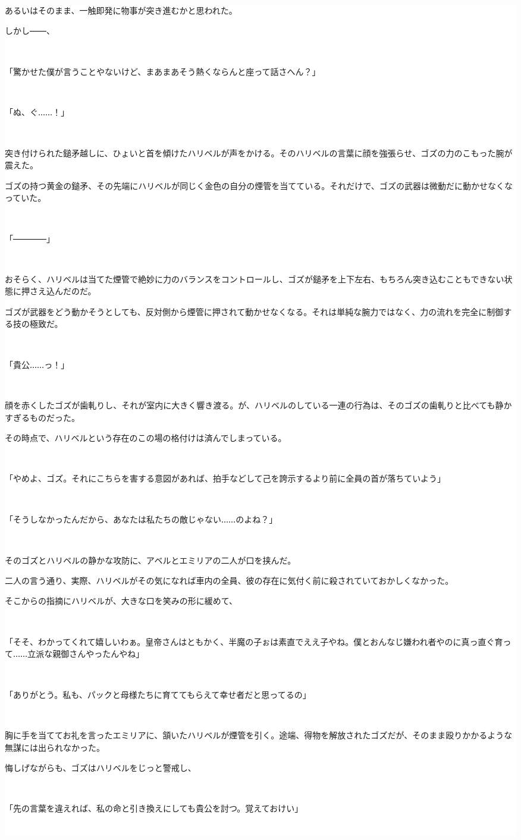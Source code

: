 あるいはそのまま、一触即発に物事が突き進むかと思われた。

しかし――、

　

「驚かせた僕が言うことやないけど、まあまあそう熱くならんと座って話さへん？」

　

「ぬ、ぐ……！」

　

突き付けられた鎚矛越しに、ひょいと首を傾けたハリベルが声をかける。そのハリベルの言葉に顔を強張らせ、ゴズの力のこもった腕が震えた。

ゴズの持つ黄金の鎚矛、その先端にハリベルが同じく金色の自分の煙管を当てている。それだけで、ゴズの武器は微動だに動かせなくなっていた。

　

「――――」

　

おそらく、ハリベルは当てた煙管で絶妙に力のバランスをコントロールし、ゴズが鎚矛を上下左右、もちろん突き込むこともできない状態に押さえ込んだのだ。

ゴズが武器をどう動かそうとしても、反対側から煙管に押されて動かせなくなる。それは単純な腕力ではなく、力の流れを完全に制御する技の極致だ。

　

「貴公……っ！」

　

顔を赤くしたゴズが歯軋りし、それが室内に大きく響き渡る。が、ハリベルのしている一連の行為は、そのゴズの歯軋りと比べても静かすぎるものだった。

その時点で、ハリベルという存在のこの場の格付けは済んでしまっている。

　

「やめよ、ゴズ。それにこちらを害する意図があれば、拍手などして己を誇示するより前に全員の首が落ちていよう」

　

「そうしなかったんだから、あなたは私たちの敵じゃない……のよね？」

　

そのゴズとハリベルの静かな攻防に、アベルとエミリアの二人が口を挟んだ。

二人の言う通り、実際、ハリベルがその気になれば車内の全員、彼の存在に気付く前に殺されていておかしくなかった。

そこからの指摘にハリベルが、大きな口を笑みの形に緩めて、

　

「そそ、わかってくれて嬉しいわぁ。皇帝さんはともかく、半魔の子ぉは素直でええ子やね。僕とおんなじ嫌われ者やのに真っ直ぐ育って……立派な親御さんやったんやね」

　

「ありがとう。私も、パックと母様たちに育ててもらえて幸せ者だと思ってるの」

　

胸に手を当ててお礼を言ったエミリアに、頷いたハリベルが煙管を引く。途端、得物を解放されたゴズだが、そのまま殴りかかるような無謀には出られなかった。

悔しげながらも、ゴズはハリベルをじっと警戒し、

　

「先の言葉を違えれば、私の命と引き換えにしても貴公を討つ。覚えておけい」

　
